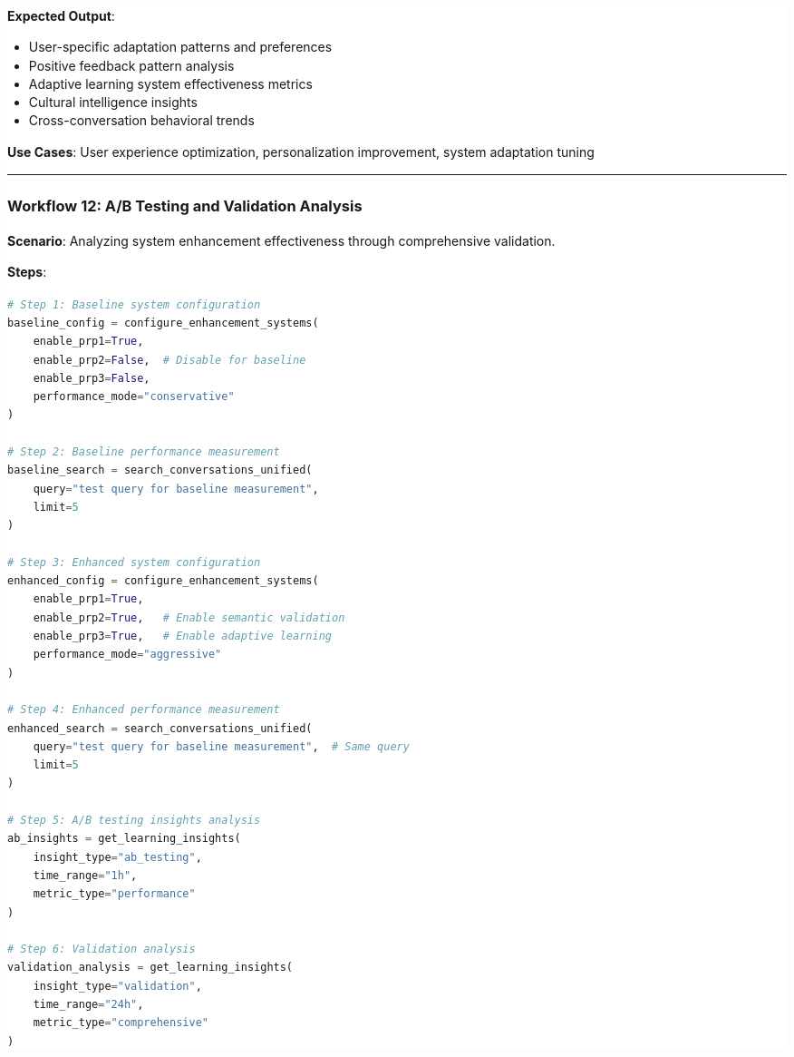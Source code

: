 **Expected Output**:
- User-specific adaptation patterns and preferences
- Positive feedback pattern analysis
- Adaptive learning system effectiveness metrics
- Cultural intelligence insights
- Cross-conversation behavioral trends

**Use Cases**: User experience optimization, personalization improvement, system adaptation tuning

---

### Workflow 12: A/B Testing and Validation Analysis

**Scenario**: Analyzing system enhancement effectiveness through comprehensive validation.

**Steps**:
```python
# Step 1: Baseline system configuration
baseline_config = configure_enhancement_systems(
    enable_prp1=True,
    enable_prp2=False,  # Disable for baseline
    enable_prp3=False,
    performance_mode="conservative"
)

# Step 2: Baseline performance measurement
baseline_search = search_conversations_unified(
    query="test query for baseline measurement",
    limit=5
)

# Step 3: Enhanced system configuration
enhanced_config = configure_enhancement_systems(
    enable_prp1=True,
    enable_prp2=True,   # Enable semantic validation
    enable_prp3=True,   # Enable adaptive learning
    performance_mode="aggressive"
)

# Step 4: Enhanced performance measurement
enhanced_search = search_conversations_unified(
    query="test query for baseline measurement",  # Same query
    limit=5
)

# Step 5: A/B testing insights analysis
ab_insights = get_learning_insights(
    insight_type="ab_testing",
    time_range="1h",
    metric_type="performance"
)

# Step 6: Validation analysis
validation_analysis = get_learning_insights(
    insight_type="validation",
    time_range="24h",
    metric_type="comprehensive"
)
```
